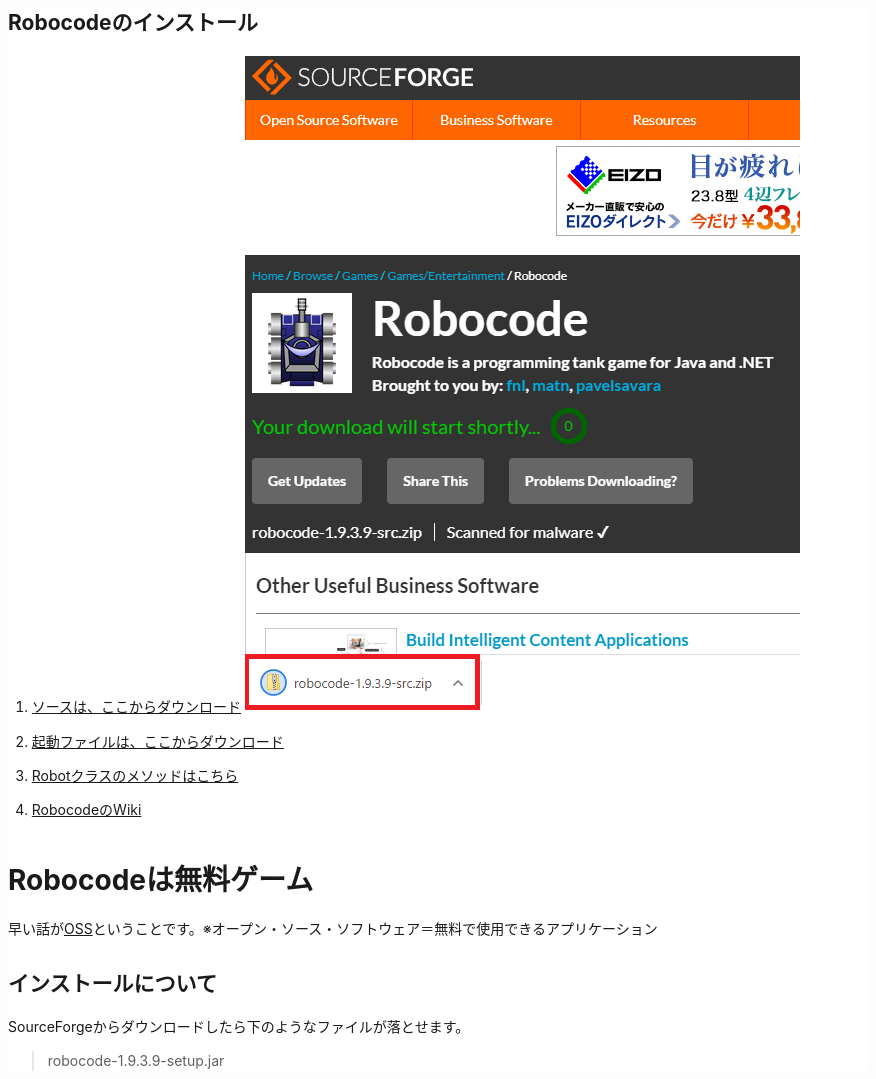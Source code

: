 ## Robocodeのインストール
1. [ソースは、ここからダウンロード](http://sourceforge.net/projects/robocode/files/)
   ![ダウンロード](./img/RoboCode1.png)

2. [起動ファイルは、ここからダウンロード](https://sourceforge.net/projects/robocode/files/robocode/1.9.3.9/)

3. [Robotクラスのメソッドはこちら](http://www.solar-system.tuis.ac.jp/Java/robocode_api/robocode/Robot.html)

4. [RobocodeのWiki](https://robowiki.net/wiki/Main_Page)



# Robocodeは無料ゲーム
早い話が[OSS](https://ja.wikipedia.org/wiki/%E3%82%AA%E3%83%BC%E3%83%97%E3%83%B3%E3%82%BD%E3%83%BC%E3%82%B9%E3%82%BD%E3%83%95%E3%83%88%E3%82%A6%E3%82%A7%E3%82%A2)ということです。※オープン・ソース・ソフトウェア＝無料で使用できるアプリケーション


## インストールについて
SourceForgeからダウンロードしたら下のようなファイルが落とせます。
> robocode-1.9.3.9-setup.jar
